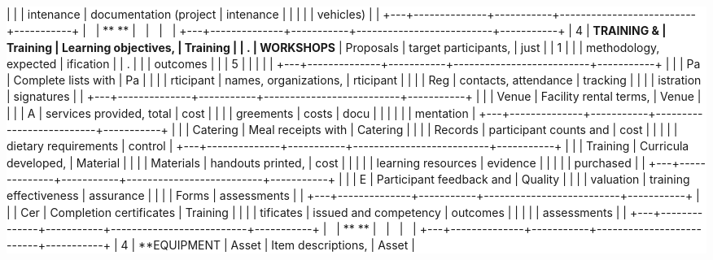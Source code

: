 |   |              | intenance | documentation (project   | intenance |
|   |              |           | vehicles)                |           |
+---+--------------+-----------+--------------------------+-----------+
|   | ** **        |           |                          |           |
+---+--------------+-----------+--------------------------+-----------+
| 4 | **TRAINING & | Training  | Learning objectives,     | Training  |
| . | WORKSHOPS**  | Proposals | target participants,     | just      |
| 1 |              |           | methodology, expected    | ification |
| . |              |           | outcomes                 |           |
| 5 |              |           |                          |           |
+---+--------------+-----------+--------------------------+-----------+
|   |              | Pa        | Complete lists with      | Pa        |
|   |              | rticipant | names, organizations,    | rticipant |
|   |              | Reg       | contacts, attendance     | tracking  |
|   |              | istration | signatures               |           |
+---+--------------+-----------+--------------------------+-----------+
|   |              | Venue     | Facility rental terms,   | Venue     |
|   |              | A         | services provided, total | cost      |
|   |              | greements | costs                    | docu      |
|   |              |           |                          | mentation |
+---+--------------+-----------+--------------------------+-----------+
|   |              | Catering  | Meal receipts with       | Catering  |
|   |              | Records   | participant counts and   | cost      |
|   |              |           | dietary requirements     | control   |
+---+--------------+-----------+--------------------------+-----------+
|   |              | Training  | Curricula developed,     | Material  |
|   |              | Materials | handouts printed,        | cost      |
|   |              |           | learning resources       | evidence  |
|   |              |           | purchased                |           |
+---+--------------+-----------+--------------------------+-----------+
|   |              | E         | Participant feedback and | Quality   |
|   |              | valuation | training effectiveness   | assurance |
|   |              | Forms     | assessments              |           |
+---+--------------+-----------+--------------------------+-----------+
|   |              | Cer       | Completion certificates  | Training  |
|   |              | tificates | issued and competency    | outcomes  |
|   |              |           | assessments              |           |
+---+--------------+-----------+--------------------------+-----------+
|   | ** **        |           |                          |           |
+---+--------------+-----------+--------------------------+-----------+
| 4 | **EQUIPMENT  | Asset     | Item descriptions,       | Asset     |